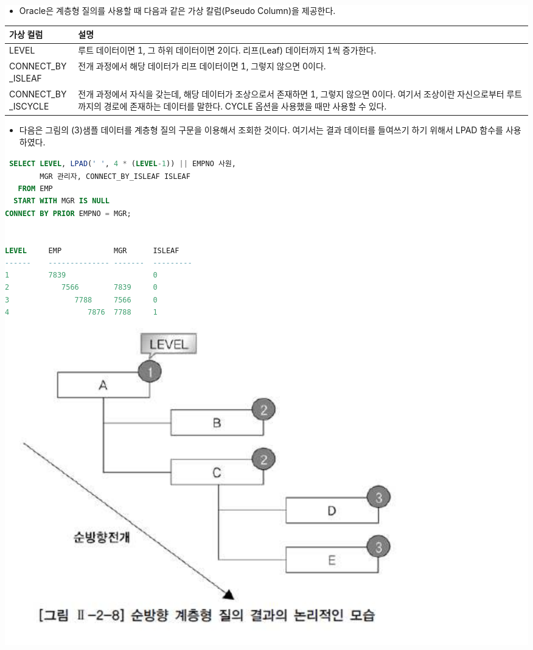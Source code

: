 

- Oracle은 계층형 질의를 사용할 때 다음과 같은 가상 칼럼(Pseudo Column)을 제공한다.

| 가상 컬럼          | 설명                                                         |
| :----------------- | :----------------------------------------------------------- |
| LEVEL              | 루트 데이터이면 1, 그 하위 데이터이면 2이다. 리프(Leaf) 데이터까지 1씩 증가한다. |
| CONNECT_BY_ISLEAF  | 전개 과정에서 해당 데이터가 리프 데이터이면 1, 그렇지 않으면 0이다. |
| CONNECT_BY_ISCYCLE | 전개 과정에서 자식을 갖는데, 해당 데이터가 조상으로서 존재하면 1, 그렇지 않으면 0이다. 여기서 조상이란 자신으로부터 루트까지의 경로에 존재하는 데이터를 말한다. CYCLE 옵션을 사용했을 때만 사용할 수 있다. |



- 다음은 그림의 (3)샘플 데이터를 계층형 질의 구문을 이용해서 조회한 것이다. 여기서는 결과 데이터를 들여쓰기 하기 위해서 LPAD 함수를 사용하였다.

```sql
 SELECT LEVEL, LPAD(' ', 4 * (LEVEL-1)) || EMPNO 사원, 
        MGR 관리자, CONNECT_BY_ISLEAF ISLEAF 
   FROM EMP
  START WITH MGR IS NULL 
CONNECT BY PRIOR EMPNO = MGR; 


LEVEL     EMP            MGR      ISLEAF
------    -------------- -------  ---------
1         7839                    0 
2            7566        7839     0
3               7788     7566     0 
4                  7876  7788     1 
```



![스크린샷 2024-06-16 오전 7.47.57](../../img/340.png)
